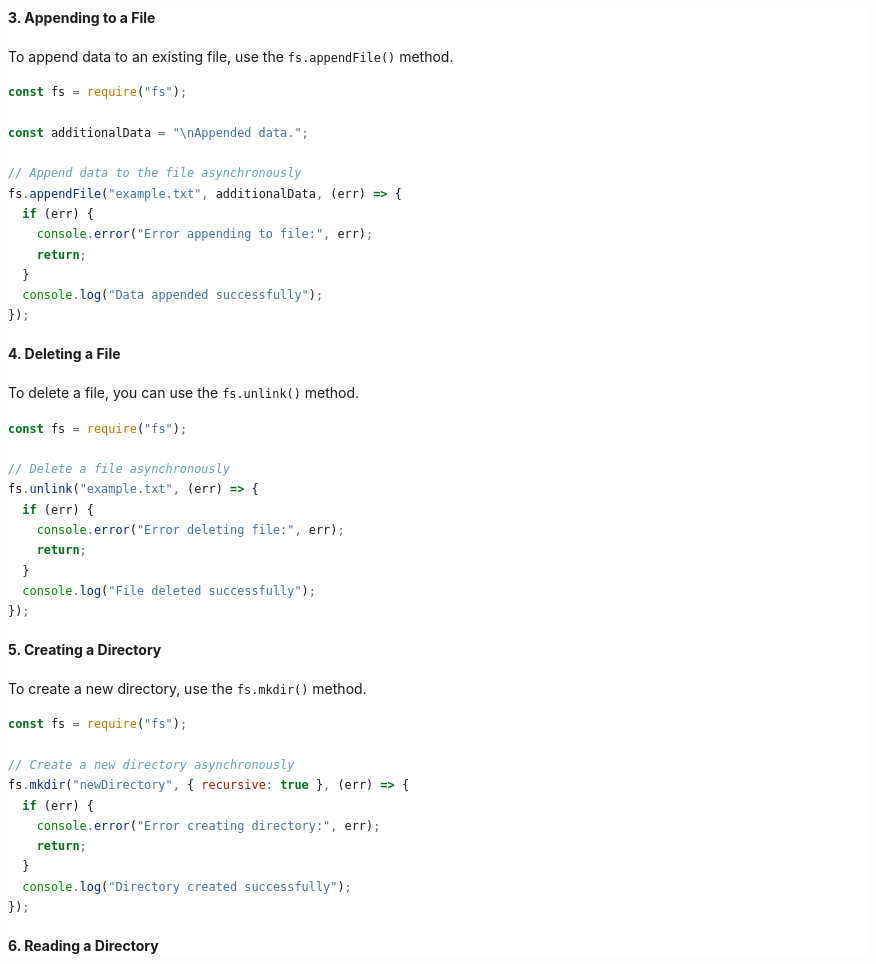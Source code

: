 #### 3. **Appending to a File**

To append data to an existing file, use the `fs.appendFile()` method.

```javascript
const fs = require("fs");

const additionalData = "\nAppended data.";

// Append data to the file asynchronously
fs.appendFile("example.txt", additionalData, (err) => {
  if (err) {
    console.error("Error appending to file:", err);
    return;
  }
  console.log("Data appended successfully");
});
```

#### 4. **Deleting a File**

To delete a file, you can use the `fs.unlink()` method.

```javascript
const fs = require("fs");

// Delete a file asynchronously
fs.unlink("example.txt", (err) => {
  if (err) {
    console.error("Error deleting file:", err);
    return;
  }
  console.log("File deleted successfully");
});
```

#### 5. **Creating a Directory**

To create a new directory, use the `fs.mkdir()` method.

```javascript
const fs = require("fs");

// Create a new directory asynchronously
fs.mkdir("newDirectory", { recursive: true }, (err) => {
  if (err) {
    console.error("Error creating directory:", err);
    return;
  }
  console.log("Directory created successfully");
});
```

#### 6. **Reading a Directory**
